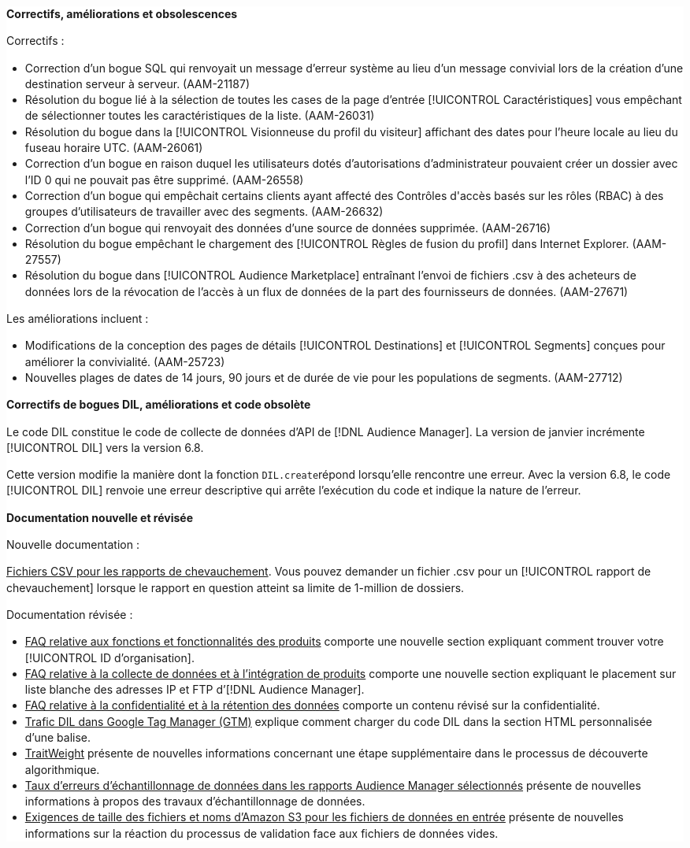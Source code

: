 
**Correctifs, améliorations et obsolescences**

Correctifs :


* Correction d’un bogue SQL qui renvoyait un message d’erreur système au lieu d’un message convivial lors de la création d’une destination serveur à serveur. (AAM-21187)
* Résolution du bogue lié à la sélection de toutes les cases de la page d’entrée [!UICONTROL Caractéristiques] vous empêchant de sélectionner toutes les caractéristiques de la liste. (AAM-26031)
* Résolution du bogue dans la [!UICONTROL Visionneuse du profil du visiteur] affichant des dates pour l’heure locale au lieu du fuseau horaire UTC. (AAM-26061)
* Correction d’un bogue en raison duquel les utilisateurs dotés d’autorisations d’administrateur pouvaient créer un dossier avec l’ID 0 qui ne pouvait pas être supprimé. (AAM-26558)
* Correction d’un bogue qui empêchait certains clients ayant affecté des Contrôles d&#39;accès basés sur les rôles (RBAC) à des groupes d’utilisateurs de travailler avec des segments. (AAM-26632)
* Correction d’un bogue qui renvoyait des données d’une source de données supprimée. (AAM-26716)
* Résolution du bogue empêchant le chargement des [!UICONTROL Règles de fusion du profil] dans Internet Explorer. (AAM-27557)
* Résolution du bogue dans [!UICONTROL Audience Marketplace] entraînant l’envoi de fichiers .csv à des acheteurs de données lors de la révocation de l’accès à un flux de données de la part des fournisseurs de données. (AAM-27671)

Les améliorations incluent :

* Modifications de la conception des pages de détails [!UICONTROL Destinations] et [!UICONTROL Segments] conçues pour améliorer la convivialité. (AAM-25723)
* Nouvelles plages de dates de 14 jours, 90 jours et de durée de vie pour les populations de segments. (AAM-27712)

**Correctifs de bogues DIL, améliorations et code obsolète**

 Le code DIL constitue le code de collecte de données d’API de [!DNL  Audience Manager]. La version de janvier incrémente [!UICONTROL  DIL] vers la version 6.8.

Cette version modifie la manière dont la fonction `DIL.create`répond lorsqu’elle rencontre une erreur. Avec la version 6.8, le code [!UICONTROL DIL] renvoie une erreur descriptive qui arrête l’exécution du code et indique la nature de l’erreur.

**Documentation nouvelle et révisée**

Nouvelle documentation :

[Fichiers CSV pour les rapports de chevauchement](https://marketing.adobe.com/resources/help/en_US/aam/overlap-csv-files.html). Vous pouvez demander un fichier .csv pour un [!UICONTROL rapport de chevauchement] lorsque le rapport en question atteint sa limite de 1-million de dossiers.

Documentation révisée :

* [FAQ relative aux fonctions et fonctionnalités des produits](https://marketing.adobe.com/resources/help/en_US/aam/faq_features_functions.html) comporte une nouvelle section expliquant comment trouver votre [!UICONTROL ID d’organisation].
* [FAQ relative à la collecte de données et à l’intégration de produits](https://marketing.adobe.com/resources/help/en_US/aam/faq_data_collection_integration.html) comporte une nouvelle section expliquant le placement sur liste blanche des adresses IP et FTP d’[!DNL  Audience Manager].
* [FAQ relative à la confidentialité et à la rétention des données](https://marketing.adobe.com/resources/help/en_US/aam/faq_privacy.html) comporte un contenu révisé sur la confidentialité.
* [Trafic DIL dans Google Tag Manager (GTM)](https://marketing.adobe.com/resources/help/en_US/aam/t_dil_google_tagmanager.html) explique comment charger du code DIL dans la section HTML personnalisée d’une balise.
* [TraitWeight](https://marketing.adobe.com/resources/help/en_US/aam/traitweight.html) présente de nouvelles informations concernant une étape supplémentaire dans le processus de découverte algorithmique.
* [Taux d’erreurs d’échantillonnage de données dans les rapports Audience Manager sélectionnés](https://marketing.adobe.com/resources/help/en_US/aam/report-sampling.html) présente de nouvelles informations à propos des travaux d’échantillonnage de données.
* [Exigences de taille des fichiers et noms d’Amazon S3 pour les fichiers de données en entrée](https://marketing.adobe.com/resources/help/en_US/aam/inbound-s3-filenames.html) présente de nouvelles informations sur la réaction du processus de validation face aux fichiers de données vides.
